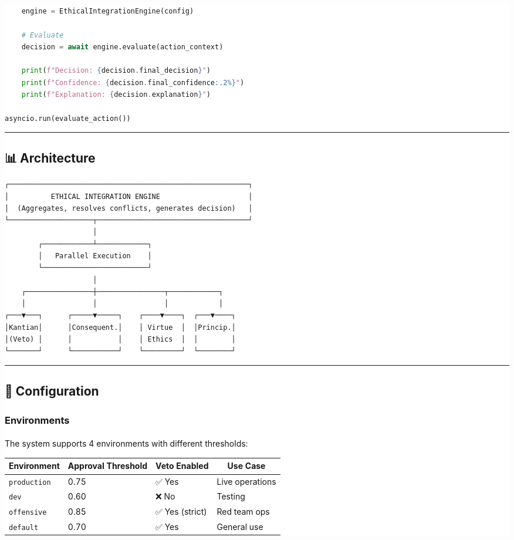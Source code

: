 ```python
    engine = EthicalIntegrationEngine(config)

    # Evaluate
    decision = await engine.evaluate(action_context)

    print(f"Decision: {decision.final_decision}")
    print(f"Confidence: {decision.final_confidence:.2%}")
    print(f"Explanation: {decision.explanation}")

asyncio.run(evaluate_action())
```

---

## 📊 Architecture

```
┌─────────────────────────────────────────────────────────┐
│          ETHICAL INTEGRATION ENGINE                     │
│  (Aggregates, resolves conflicts, generates decision)   │
└────────────────────┬────────────────────────────────────┘
                     │
        ┌────────────┴────────────┐
        │   Parallel Execution    │
        └─────────────────────────┘
                     │
    ┌────────────────┼────────────────┬────────────┐
    │                │                │            │
┌───▼───┐      ┌─────▼─────┐    ┌────▼────┐  ┌───▼────┐
│Kantian│      │Consequent.│    │ Virtue  │  │Princip.│
│(Veto) │      │           │    │ Ethics  │  │        │
└───────┘      └───────────┘    └─────────┘  └────────┘
```

---

## 🔧 Configuration

### Environments

The system supports 4 environments with different thresholds:

| Environment | Approval Threshold | Veto Enabled | Use Case |
|-------------|-------------------|--------------|----------|
| `production` | 0.75 | ✅ Yes | Live operations |
| `dev` | 0.60 | ❌ No | Testing |
| `offensive` | 0.85 | ✅ Yes (strict) | Red team ops |
| `default` | 0.70 | ✅ Yes | General use |
